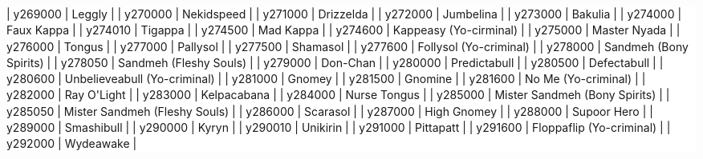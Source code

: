 | y269000 | Leggly                                                               |
| y270000 | Nekidspeed                                                           |
| y271000 | Drizzelda                                                            |
| y272000 | Jumbelina                                                            |
| y273000 | Bakulia                                                              |
| y274000 | Faux Kappa                                                           |
| y274010 | Tigappa                                                              |
| y274500 | Mad Kappa                                                            |
| y274600 | Kappeasy (Yo-cirminal)                                               |
| y275000 | Master Nyada                                                         |
| y276000 | Tongus                                                               |
| y277000 | Pallysol                                                             |
| y277500 | Shamasol                                                             |
| y277600 | Follysol (Yo-criminal)                                               |
| y278000 | Sandmeh (Bony Spirits)                                               |
| y278050 | Sandmeh (Fleshy Souls)                                               |
| y279000 | Don-Chan                                                             |
| y280000 | Predictabull                                                         |
| y280500 | Defectabull                                                          |
| y280600 | Unbelieveabull (Yo-criminal)                                         |
| y281000 | Gnomey                                                               |
| y281500 | Gnomine                                                              |
| y281600 | No Me (Yo-criminal)                                                  |
| y282000 | Ray O'Light                                                          |
| y283000 | Kelpacabana                                                          |
| y284000 | Nurse Tongus                                                         |
| y285000 | Mister Sandmeh (Bony Spirits)                                        |
| y285050 | Mister Sandmeh (Fleshy Souls)                                        |
| y286000 | Scarasol                                                             |
| y287000 | High Gnomey                                                          |
| y288000 | Supoor Hero                                                          |
| y289000 | Smashibull                                                           |
| y290000 | Kyryn                                                                |
| y290010 | Unikirin                                                             |
| y291000 | Pittapatt                                                            |
| y291600 | Floppaflip (Yo-criminal)                                             |
| y292000 | Wydeawake                                                            |